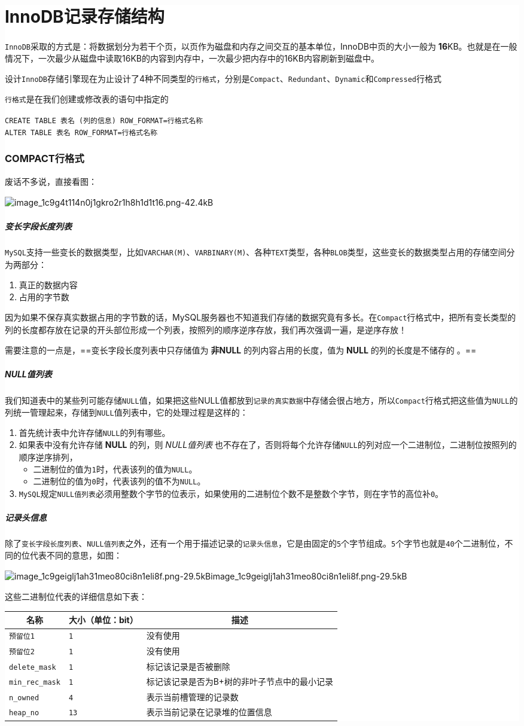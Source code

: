 # InnoDB记录存储结构

`InnoDB`采取的方式是：将数据划分为若干个页，以页作为磁盘和内存之间交互的基本单位，InnoDB中页的大小一般为 **16**KB。也就是在一般情况下，一次最少从磁盘中读取16KB的内容到内存中，一次最少把内存中的16KB内容刷新到磁盘中。 

设计`InnoDB`存储引擎现在为止设计了4种不同类型的`行格式`，分别是`Compact`、`Redundant`、`Dynamic`和`Compressed`行格式 

`行格式`是在我们创建或修改表的语句中指定的

```
CREATE TABLE 表名 (列的信息) ROW_FORMAT=行格式名称
ALTER TABLE 表名 ROW_FORMAT=行格式名称
```



### COMPACT行格式

废话不多说，直接看图：

![image_1c9g4t114n0j1gkro2r1h8h1d1t16.png-42.4kB](https://mmbiz.qpic.cn/mmbiz_png/RLmbWWew55FVTOrSL5huibzeawNtia5ey37MIoP0YPpYdY7Y0TO0iaZ3a79QB7GiaHyTqJTicNBQ6Nk202h4JECicib3A/640?wx_fmt=png&tp=webp&wxfrom=5&wx_lazy=1)

 

##### 变长字段长度列表

`MySQL`支持一些变长的数据类型，比如`VARCHAR(M)`、`VARBINARY(M)`、各种`TEXT`类型，各种`BLOB`类型，这些变长的数据类型占用的存储空间分为两部分：

1. 真正的数据内容
2. 占用的字节数

因为如果不保存真实数据占用的字节数的话，MySQL服务器也不知道我们存储的数据究竟有多长。在`Compact`行格式中，把所有变长类型的列的长度都存放在记录的开头部位形成一个列表，按照列的顺序逆序存放，我们再次强调一遍，是逆序存放！ 

需要注意的一点是，==变长字段长度列表中只存储值为 **非NULL** 的列内容占用的长度，值为 **NULL** 的列的长度是不储存的 。== 



##### NULL值列表

我们知道表中的某些列可能存储`NULL`值，如果把这些NULL值都放到`记录的真实数据`中存储会很占地方，所以`Compact`行格式把这些值为`NULL`的列统一管理起来，存储到`NULL`值列表中，它的处理过程是这样的：

1. 首先统计表中允许存储`NULL`的列有哪些。
2. 如果表中没有允许存储 **NULL** 的列，则 *NULL值列表* 也不存在了，否则将每个允许存储`NULL`的列对应一个二进制位，二进制位按照列的顺序逆序排列， 
   - 二进制位的值为`1`时，代表该列的值为`NULL`。
   - 二进制位的值为`0`时，代表该列的值不为`NULL`。
3. `MySQL`规定`NULL值列表`必须用整数个字节的位表示，如果使用的二进制位个数不是整数个字节，则在字节的高位补`0`。 



##### 记录头信息

除了`变长字段长度列表`、`NULL值列表`之外，还有一个用于描述记录的`记录头信息`，它是由固定的`5`个字节组成。`5`个字节也就是`40`个二进制位，不同的位代表不同的意思，如图：

![image_1c9geiglj1ah31meo80ci8n1eli8f.png-29.5kB](https://mmbiz.qpic.cn/mmbiz_png/RLmbWWew55FVTOrSL5huibzeawNtia5ey3seeEXfe32gnNpyFDpGADNaia0ytgBf2l35mLFECb1jI4HJmEoFJAOmA/640?wx_fmt=png&tp=webp&wxfrom=5&wx_lazy=1)image_1c9geiglj1ah31meo80ci8n1eli8f.png-29.5kB

这些二进制位代表的详细信息如下表：

| 名称           | 大小（单位：bit） | 描述                                                         |
| -------------- | ----------------- | ------------------------------------------------------------ |
| `预留位1`      | `1`               | 没有使用                                                     |
| `预留位2`      | `1`               | 没有使用                                                     |
| `delete_mask`  | `1`               | 标记该记录是否被删除                                         |
| `min_rec_mask` | `1`               | 标记该记录是否为B+树的非叶子节点中的最小记录                 |
| `n_owned`      | `4`               | 表示当前槽管理的记录数                                       |
| `heap_no`      | `13`              | 表示当前记录在记录堆的位置信息                               |